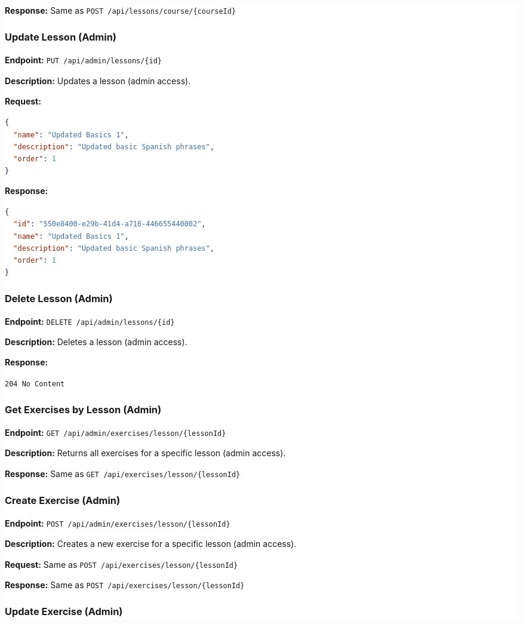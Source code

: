**Response:** Same as `POST /api/lessons/course/{courseId}`

### Update Lesson (Admin)

**Endpoint:** `PUT /api/admin/lessons/{id}`

**Description:** Updates a lesson (admin access).

**Request:**
```json
{
  "name": "Updated Basics 1",
  "description": "Updated basic Spanish phrases",
  "order": 1
}
```

**Response:**
```json
{
  "id": "550e8400-e29b-41d4-a716-446655440002",
  "name": "Updated Basics 1",
  "description": "Updated basic Spanish phrases",
  "order": 1
}
```

### Delete Lesson (Admin)

**Endpoint:** `DELETE /api/admin/lessons/{id}`

**Description:** Deletes a lesson (admin access).

**Response:**
```
204 No Content
```

### Get Exercises by Lesson (Admin)

**Endpoint:** `GET /api/admin/exercises/lesson/{lessonId}`

**Description:** Returns all exercises for a specific lesson (admin access).

**Response:** Same as `GET /api/exercises/lesson/{lessonId}`

### Create Exercise (Admin)

**Endpoint:** `POST /api/admin/exercises/lesson/{lessonId}`

**Description:** Creates a new exercise for a specific lesson (admin access).

**Request:** Same as `POST /api/exercises/lesson/{lessonId}`

**Response:** Same as `POST /api/exercises/lesson/{lessonId}`

### Update Exercise (Admin)
